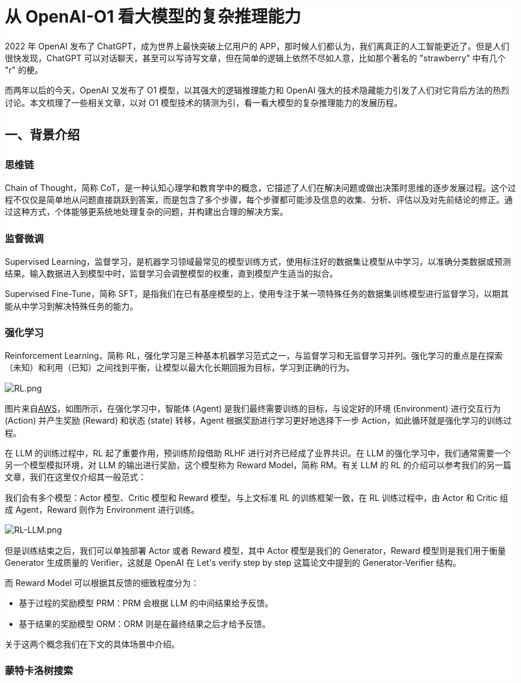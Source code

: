 # 从 OpenAI-O1 看大模型的复杂推理能力

2022 年 OpenAI 发布了 ChatGPT，成为世界上最快突破上亿用户的 APP，那时候人们都认为，我们离真正的人工智能更近了。但是人们很快发现，ChatGPT 可以对话聊天，甚至可以写诗写文章，但在简单的逻辑上依然不尽如人意，比如那个著名的 "strawberry" 中有几个 "r" 的梗。

而两年以后的今天，OpenAI 又发布了 O1 模型，以其强大的逻辑推理能力和 OpenAI 强大的技术隐藏能力引发了人们对它背后方法的热烈讨论。本文梳理了一些相关文章，以对 O1 模型技术的猜测为引，看一看大模型的复杂推理能力的发展历程。

## 一、背景介绍

### 思维链

Chain of Thought，简称 CoT，是一种认知心理学和教育学中的概念，它描述了人们在解决问题或做出决策时思维的逐步发展过程。这个过程不仅仅是简单地从问题直接跳跃到答案，而是包含了多个步骤，每个步骤都可能涉及信息的收集、分析、评估以及对先前结论的修正。通过这种方式，个体能够更系统地处理复杂的问题，并构建出合理的解决方案。

### 监督微调

Supervised Learning，监督学习，是机器学习领域最常见的模型训练方式，使用标注好的数据集让模型从中学习，以准确分类数据或预测结果。输入数据进入到模型中时，监督学习会调整模型的权重，直到模型产生适当的拟合。

Supervised Fine-Tune，简称 SFT，是指我们在已有基座模型的上，使用专注于某一项特殊任务的数据集训练模型进行监督学习，以期其能从中学习到解决特殊任务的能力。

### 强化学习

Reinforcement Learning，简称 RL，强化学习是三种基本机器学习范式之一，与监督学习和无监督学习并列。强化学习的重点是在探索（未知）和利用（已知）之间找到平衡，让模型以最大化长期回报为目标，学习到正确的行为。

![RL.png](/LLM-tutorial/resources/RL.png)

图片来自[AWS](https://aws.amazon.com/what-is/reinforcement-learning/)，如图所示，在强化学习中，智能体 (Agent) 是我们最终需要训练的目标，与设定好的环境 (Environment) 进行交互行为 (Action) 并产生奖励 (Reward) 和状态 (state) 转移，Agent 根据奖励进行学习更好地选择下一步 Action，如此循环就是强化学习的训练过程。

在 LLM 的训练过程中，RL 起了重要作用，预训练阶段借助 RLHF 进行对齐已经成了业界共识。在 LLM 的强化学习中，我们通常需要一个另一个模型模拟环境，对 LLM 的输出进行奖励，这个模型称为 Reward Model，简称 RM。有关 LLM 的 RL 的介绍可以参考我们的另一篇文章，我们在这里仅介绍其一般范式：

我们会有多个模型：Actor 模型、Critic 模型和 Reward 模型。与上文标准 RL 的训练框架一致，在 RL 训练过程中，由 Actor 和 Critic 组成 Agent，Reward 则作为 Environment 进行训练。

![RL-LLM.png](/LLM-tutorial/resources/RL-LLM.png)

但是训练结束之后，我们可以单独部署 Actor 或者 Reward 模型，其中 Actor 模型是我们的 Generator，Reward 模型则是我们用于衡量 Generator 生成质量的 Verifier，这就是 OpenAI 在 Let's verify step by step 这篇论文中提到的 Generator-Verifier 结构。

而 Reward Model 可以根据其反馈的细致程度分为：

*   基于过程的奖励模型 PRM：PRM 会根据 LLM 的中间结果给予反馈。
    
*   基于结果的奖励模型 ORM：ORM 则是在最终结果之后才给予反馈。
    

关于这两个概念我们在下文的具体场景中介绍。

### 蒙特卡洛树搜索
